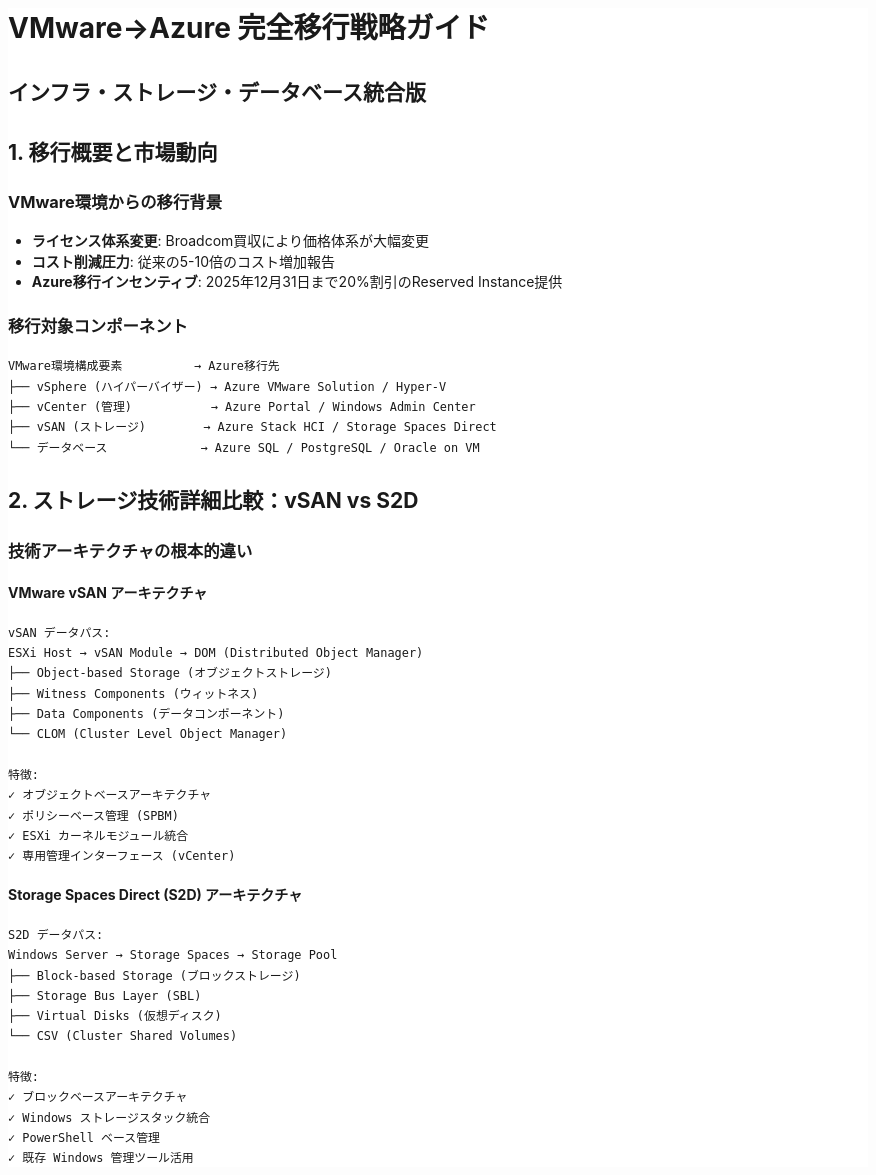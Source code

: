 # VMware→Azure 完全移行戦略ガイド
## インフラ・ストレージ・データベース統合版

## 1. 移行概要と市場動向

### VMware環境からの移行背景
- **ライセンス体系変更**: Broadcom買収により価格体系が大幅変更
- **コスト削減圧力**: 従来の5-10倍のコスト増加報告
- **Azure移行インセンティブ**: 2025年12月31日まで20%割引のReserved Instance提供

### 移行対象コンポーネント
```
VMware環境構成要素          → Azure移行先
├── vSphere (ハイパーバイザー) → Azure VMware Solution / Hyper-V
├── vCenter (管理)           → Azure Portal / Windows Admin Center  
├── vSAN (ストレージ)        → Azure Stack HCI / Storage Spaces Direct
└── データベース             → Azure SQL / PostgreSQL / Oracle on VM
```

## 2. ストレージ技術詳細比較：vSAN vs S2D

### 技術アーキテクチャの根本的違い

#### **VMware vSAN アーキテクチャ**
```
vSAN データパス:
ESXi Host → vSAN Module → DOM (Distributed Object Manager)
├── Object-based Storage (オブジェクトストレージ)
├── Witness Components (ウィットネス)
├── Data Components (データコンポーネント)
└── CLOM (Cluster Level Object Manager)

特徴:
✓ オブジェクトベースアーキテクチャ
✓ ポリシーベース管理 (SPBM)
✓ ESXi カーネルモジュール統合
✓ 専用管理インターフェース (vCenter)
```

#### **Storage Spaces Direct (S2D) アーキテクチャ**
```
S2D データパス:
Windows Server → Storage Spaces → Storage Pool
├── Block-based Storage (ブロックストレージ)
├── Storage Bus Layer (SBL)
├── Virtual Disks (仮想ディスク)
└── CSV (Cluster Shared Volumes)

特徴:
✓ ブロックベースアーキテクチャ
✓ Windows ストレージスタック統合
✓ PowerShell ベース管理
✓ 既存 Windows 管理ツール活用
```
